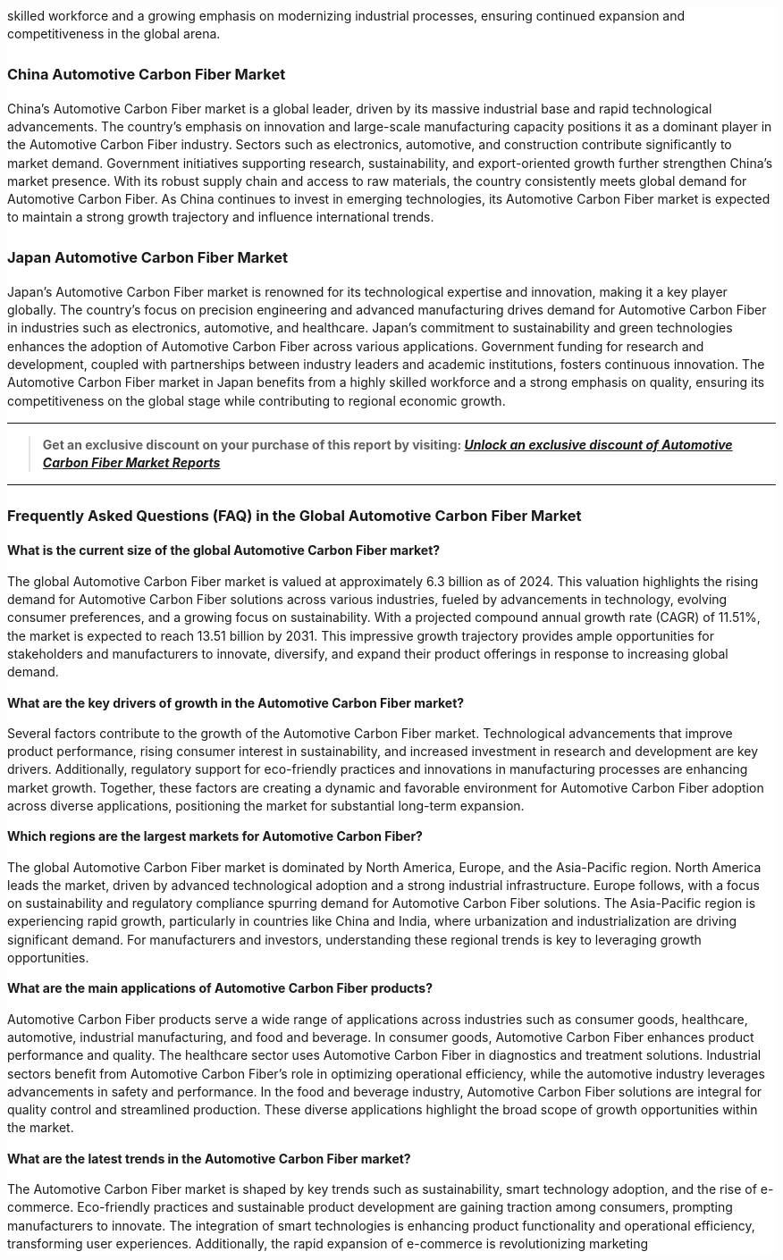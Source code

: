 skilled workforce and a growing emphasis on modernizing industrial processes, ensuring continued expansion and competitiveness in the global arena.</p><h3>China Automotive Carbon Fiber Market</h3><p>China&rsquo;s Automotive Carbon Fiber market is a global leader, driven by its massive industrial base and rapid technological advancements. The country&rsquo;s emphasis on innovation and large-scale manufacturing capacity positions it as a dominant player in the Automotive Carbon Fiber industry. Sectors such as electronics, automotive, and construction contribute significantly to market demand. Government initiatives supporting research, sustainability, and export-oriented growth further strengthen China&rsquo;s market presence. With its robust supply chain and access to raw materials, the country consistently meets global demand for Automotive Carbon Fiber. As China continues to invest in emerging technologies, its Automotive Carbon Fiber market is expected to maintain a strong growth trajectory and influence international trends.</p><h3>Japan Automotive Carbon Fiber Market</h3><p>Japan&rsquo;s Automotive Carbon Fiber market is renowned for its technological expertise and innovation, making it a key player globally. The country&rsquo;s focus on precision engineering and advanced manufacturing drives demand for Automotive Carbon Fiber in industries such as electronics, automotive, and healthcare. Japan&rsquo;s commitment to sustainability and green technologies enhances the adoption of Automotive Carbon Fiber across various applications. Government funding for research and development, coupled with partnerships between industry leaders and academic institutions, fosters continuous innovation. The Automotive Carbon Fiber market in Japan benefits from a highly skilled workforce and a strong emphasis on quality, ensuring its competitiveness on the global stage while contributing to regional economic growth.</p><hr /><blockquote><p><strong>Get an exclusive discount on your purchase of this report by visiting: <em><a href="://marketresearchpulse.com/ask-for-discount/108200?utm_source=Github&amp;utm_medium=0111">Unlock an exclusive discount of Automotive Carbon Fiber Market Reports</a></em>&nbsp;</strong></p></blockquote><hr /><h3>Frequently Asked Questions (FAQ) in the Global Automotive Carbon Fiber Market</h3><p><strong>What is the current size of the global Automotive Carbon Fiber market?</strong></p><p>The global Automotive Carbon Fiber market is valued at approximately 6.3 billion as of 2024. This valuation highlights the rising demand for Automotive Carbon Fiber solutions across various industries, fueled by advancements in technology, evolving consumer preferences, and a growing focus on sustainability. With a projected compound annual growth rate (CAGR) of 11.51%, the market is expected to reach 13.51 billion by 2031. This impressive growth trajectory provides ample opportunities for stakeholders and manufacturers to innovate, diversify, and expand their product offerings in response to increasing global demand.</p><p><strong>What are the key drivers of growth in the Automotive Carbon Fiber market?</strong></p><p>Several factors contribute to the growth of the Automotive Carbon Fiber market. Technological advancements that improve product performance, rising consumer interest in sustainability, and increased investment in research and development are key drivers. Additionally, regulatory support for eco-friendly practices and innovations in manufacturing processes are enhancing market growth. Together, these factors are creating a dynamic and favorable environment for Automotive Carbon Fiber adoption across diverse applications, positioning the market for substantial long-term expansion.</p><p><strong>Which regions are the largest markets for Automotive Carbon Fiber?</strong></p><p>The global Automotive Carbon Fiber market is dominated by North America, Europe, and the Asia-Pacific region. North America leads the market, driven by advanced technological adoption and a strong industrial infrastructure. Europe follows, with a focus on sustainability and regulatory compliance spurring demand for Automotive Carbon Fiber solutions. The Asia-Pacific region is experiencing rapid growth, particularly in countries like China and India, where urbanization and industrialization are driving significant demand. For manufacturers and investors, understanding these regional trends is key to leveraging growth opportunities.</p><p><strong>What are the main applications of Automotive Carbon Fiber products?</strong></p><p>Automotive Carbon Fiber products serve a wide range of applications across industries such as consumer goods, healthcare, automotive, industrial manufacturing, and food and beverage. In consumer goods, Automotive Carbon Fiber enhances product performance and quality. The healthcare sector uses Automotive Carbon Fiber in diagnostics and treatment solutions. Industrial sectors benefit from Automotive Carbon Fiber&rsquo;s role in optimizing operational efficiency, while the automotive industry leverages advancements in safety and performance. In the food and beverage industry, Automotive Carbon Fiber solutions are integral for quality control and streamlined production. These diverse applications highlight the broad scope of growth opportunities within the market.</p><p><strong>What are the latest trends in the Automotive Carbon Fiber market?</strong></p><p>The Automotive Carbon Fiber market is shaped by key trends such as sustainability, smart technology adoption, and the rise of e-commerce. Eco-friendly practices and sustainable product development are gaining traction among consumers, prompting manufacturers to innovate. The integration of smart technologies is enhancing product functionality and operational efficiency, transforming user experiences. Additionally, the rapid expansion of e-commerce is revolutionizing marketing